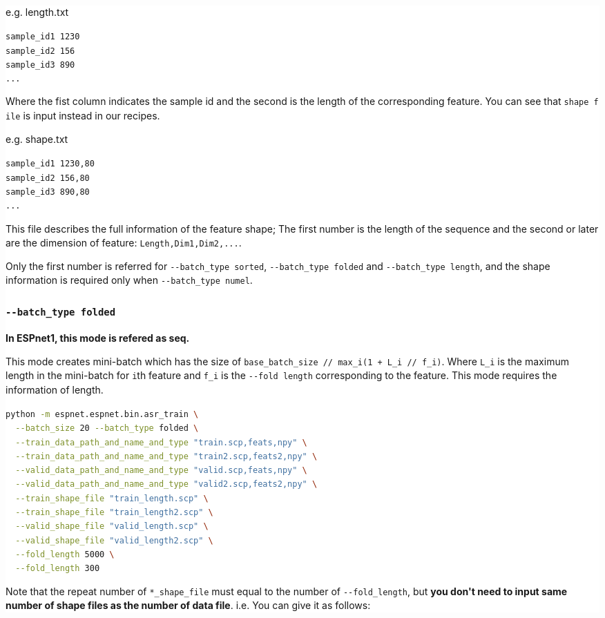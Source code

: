 e.g. length.txt

```
sample_id1 1230
sample_id2 156
sample_id3 890
...
```

Where the fist column indicates the sample id and the second is the length of the corresponding feature.
You can see that `shape file` is input instead in our recipes. 

e.g. shape.txt

```
sample_id1 1230,80
sample_id2 156,80
sample_id3 890,80
...
```

This file describes the full information of the feature shape;
The first number is the length of the sequence and 
the second or later are the dimension of feature: `Length,Dim1,Dim2,...`.

Only the first number is referred for
`--batch_type sorted`, `--batch_type folded` and `--batch_type length`,
and the shape information is required only when `--batch_type numel`.


### `--batch_type folded`

**In ESPnet1, this mode is refered as seq.**


This mode creates mini-batch which has the size of `base_batch_size // max_i(1 + L_i // f_i)`. 
Where `L_i` is the maximum length in the mini-batch for `i`th feature and 
`f_i` is the `--fold length` corresponding to the feature. 
This mode requires the information of length.


```bash
python -m espnet.espnet.bin.asr_train \
  --batch_size 20 --batch_type folded \
  --train_data_path_and_name_and_type "train.scp,feats,npy" \
  --train_data_path_and_name_and_type "train2.scp,feats2,npy" \
  --valid_data_path_and_name_and_type "valid.scp,feats,npy" \
  --valid_data_path_and_name_and_type "valid2.scp,feats2,npy" \
  --train_shape_file "train_length.scp" \
  --train_shape_file "train_length2.scp" \
  --valid_shape_file "valid_length.scp" \
  --valid_shape_file "valid_length2.scp" \
  --fold_length 5000 \
  --fold_length 300
```

Note that the repeat number of `*_shape_file` must equal to the number of `--fold_length`, but 
**you don't need to input same number of shape files as the number of data file**. 
i.e. You can give it as follows:
